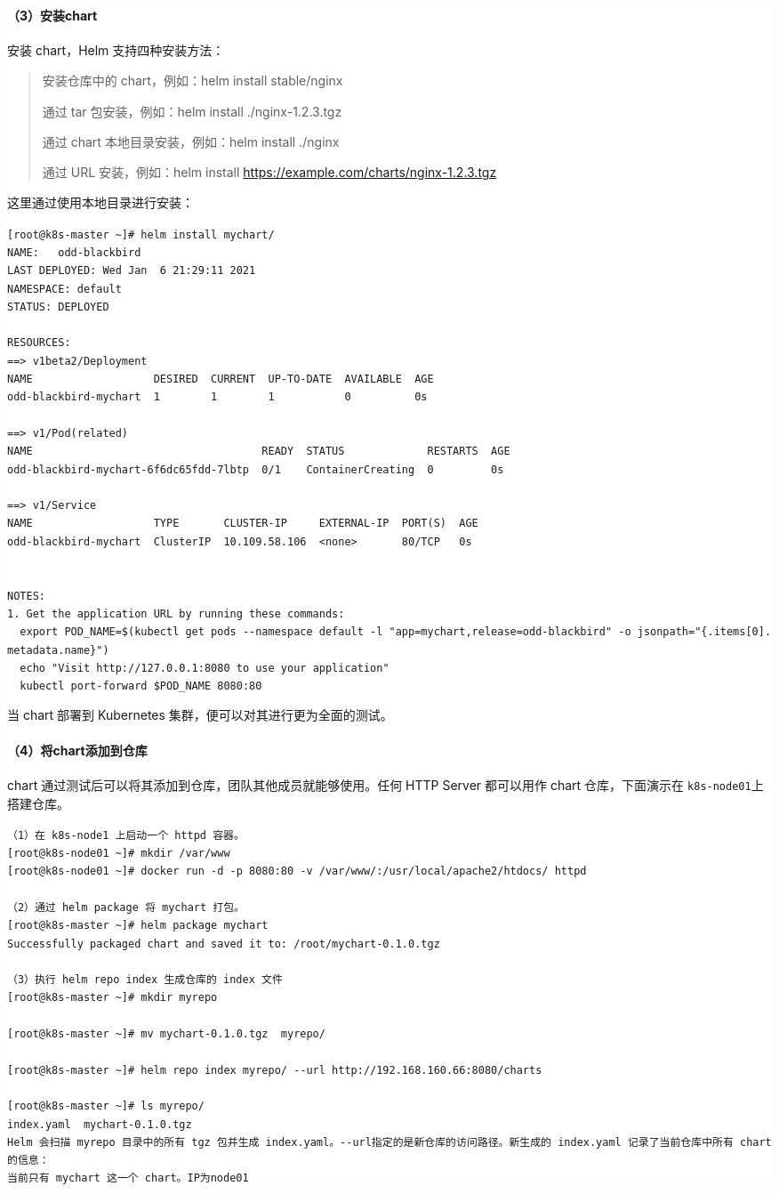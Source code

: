 #### （3）安装chart
安装 chart，Helm 支持四种安装方法：

> 安装仓库中的 chart，例如：helm install stable/nginx
> 
> 通过 tar 包安装，例如：helm install ./nginx-1.2.3.tgz
> 
> 通过 chart 本地目录安装，例如：helm install ./nginx
> 
> 通过 URL 安装，例如：helm install https://example.com/charts/nginx-1.2.3.tgz

这里通过使用本地目录进行安装：
```
[root@k8s-master ~]# helm install mychart/
NAME:   odd-blackbird
LAST DEPLOYED: Wed Jan  6 21:29:11 2021
NAMESPACE: default
STATUS: DEPLOYED

RESOURCES:
==> v1beta2/Deployment
NAME                   DESIRED  CURRENT  UP-TO-DATE  AVAILABLE  AGE
odd-blackbird-mychart  1        1        1           0          0s

==> v1/Pod(related)
NAME                                    READY  STATUS             RESTARTS  AGE
odd-blackbird-mychart-6f6dc65fdd-7lbtp  0/1    ContainerCreating  0         0s

==> v1/Service
NAME                   TYPE       CLUSTER-IP     EXTERNAL-IP  PORT(S)  AGE
odd-blackbird-mychart  ClusterIP  10.109.58.106  <none>       80/TCP   0s


NOTES:
1. Get the application URL by running these commands:
  export POD_NAME=$(kubectl get pods --namespace default -l "app=mychart,release=odd-blackbird" -o jsonpath="{.items[0].metadata.name}")
  echo "Visit http://127.0.0.1:8080 to use your application"
  kubectl port-forward $POD_NAME 8080:80
```
当 chart 部署到 Kubernetes 集群，便可以对其进行更为全面的测试。
#### （4）将chart添加到仓库
chart 通过测试后可以将其添加到仓库，团队其他成员就能够使用。任何 HTTP Server 都可以用作 chart 仓库，下面演示在 `k8s-node01`上搭建仓库。

```
（1）在 k8s-node1 上启动一个 httpd 容器。
[root@k8s-node01 ~]# mkdir /var/www
[root@k8s-node01 ~]# docker run -d -p 8080:80 -v /var/www/:/usr/local/apache2/htdocs/ httpd

（2）通过 helm package 将 mychart 打包。
[root@k8s-master ~]# helm package mychart
Successfully packaged chart and saved it to: /root/mychart-0.1.0.tgz

（3）执行 helm repo index 生成仓库的 index 文件
[root@k8s-master ~]# mkdir myrepo

[root@k8s-master ~]# mv mychart-0.1.0.tgz  myrepo/

[root@k8s-master ~]# helm repo index myrepo/ --url http://192.168.160.66:8080/charts

[root@k8s-master ~]# ls myrepo/
index.yaml  mychart-0.1.0.tgz
Helm 会扫描 myrepo 目录中的所有 tgz 包并生成 index.yaml。--url指定的是新仓库的访问路径。新生成的 index.yaml 记录了当前仓库中所有 chart 的信息：
当前只有 mychart 这一个 chart。IP为node01

```